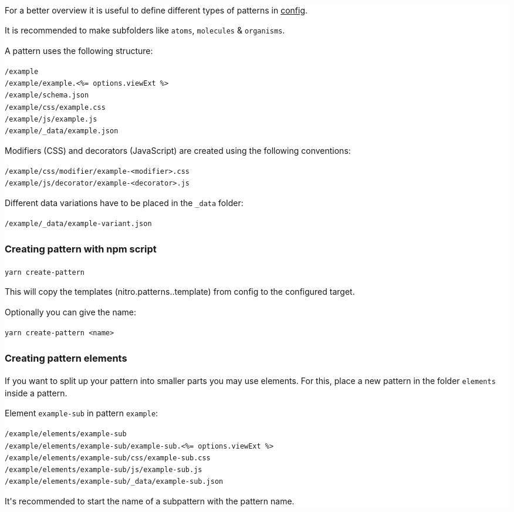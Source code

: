 For a better overview it is useful to define different types of patterns in [config](nitro-config.md).

It is recommended to make subfolders like `atoms`, `molecules` & `organisms`.

A pattern uses the following structure:

```
/example
/example/example.<%= options.viewExt %>
/example/schema.json
/example/css/example.css
/example/js/example.js
/example/_data/example.json
```

Modifiers (CSS) and decorators (JavaScript) are created using the following conventions:

```
/example/css/modifier/example-<modifier>.css
/example/js/decorator/example-<decorator>.js
```

Different data variations have to be placed in the `_data` folder:

```
/example/_data/example-variant.json
```

### Creating pattern with npm script

```
yarn create-pattern
```

This will copy the templates (nitro.patterns.<type>.template) from config to the configured target.

Optionally you can give the name:

```
yarn create-pattern <name>
```

### Creating pattern elements

If you want to split up your pattern into smaller parts you may use elements.
For this, place a new pattern in the folder `elements` inside a pattern.

Element `example-sub` in pattern `example`:

```
/example/elements/example-sub
/example/elements/example-sub/example-sub.<%= options.viewExt %>
/example/elements/example-sub/css/example-sub.css
/example/elements/example-sub/js/example-sub.js
/example/elements/example-sub/_data/example-sub.json
```

It's recommended to start the name of a subpattern with the pattern name.

